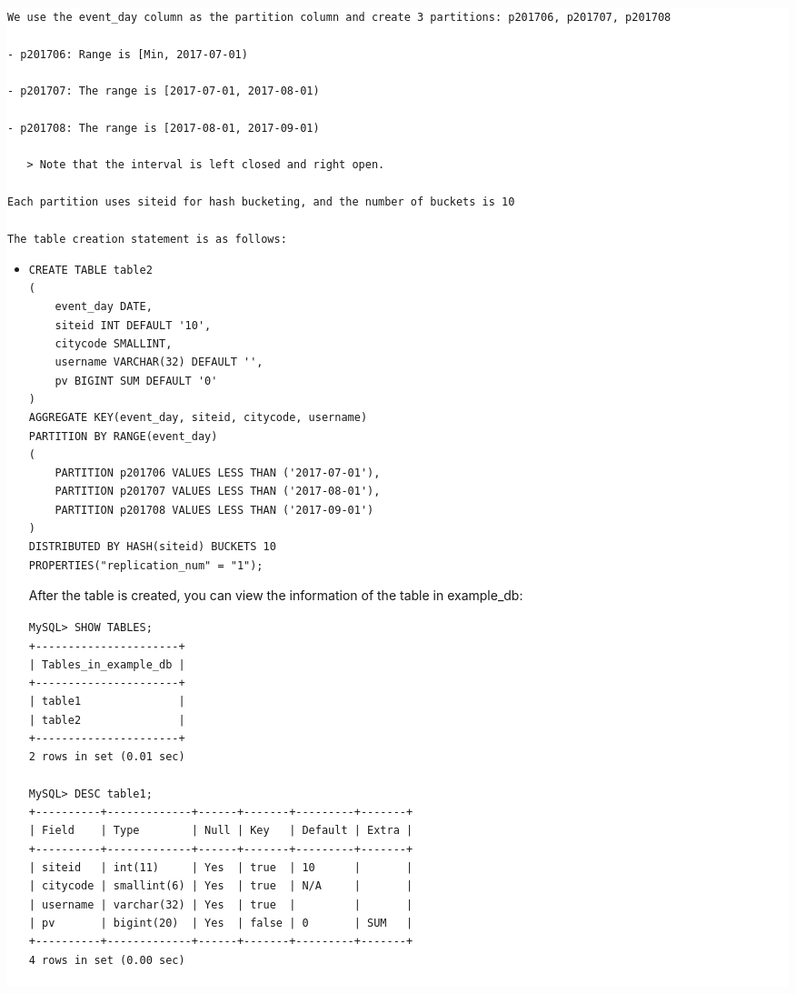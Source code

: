    We use the event_day column as the partition column and create 3 partitions: p201706, p201707, p201708

    - p201706: Range is [Min, 2017-07-01)

    - p201707: The range is [2017-07-01, 2017-08-01)

    - p201708: The range is [2017-08-01, 2017-09-01)

       > Note that the interval is left closed and right open.

    Each partition uses siteid for hash bucketing, and the number of buckets is 10

    The table creation statement is as follows:

  - ```mysql
    CREATE TABLE table2
    (
        event_day DATE,
        siteid INT DEFAULT '10',
        citycode SMALLINT,
        username VARCHAR(32) DEFAULT '',
        pv BIGINT SUM DEFAULT '0'
    )
    AGGREGATE KEY(event_day, siteid, citycode, username)
    PARTITION BY RANGE(event_day)
    (
        PARTITION p201706 VALUES LESS THAN ('2017-07-01'),
        PARTITION p201707 VALUES LESS THAN ('2017-08-01'),
        PARTITION p201708 VALUES LESS THAN ('2017-09-01')
    )
    DISTRIBUTED BY HASH(siteid) BUCKETS 10
    PROPERTIES("replication_num" = "1");
    ```

    After the table is created, you can view the information of the table in example_db:

    ```mysql
    MySQL> SHOW TABLES;
    +----------------------+
    | Tables_in_example_db |
    +----------------------+
    | table1               |
    | table2               |
    +----------------------+
    2 rows in set (0.01 sec)
    
    MySQL> DESC table1;
    +----------+-------------+------+-------+---------+-------+
    | Field    | Type        | Null | Key   | Default | Extra |
    +----------+-------------+------+-------+---------+-------+
    | siteid   | int(11)     | Yes  | true  | 10      |       |
    | citycode | smallint(6) | Yes  | true  | N/A     |       |
    | username | varchar(32) | Yes  | true  |         |       |
    | pv       | bigint(20)  | Yes  | false | 0       | SUM   |
    +----------+-------------+------+-------+---------+-------+
    4 rows in set (0.00 sec)
    